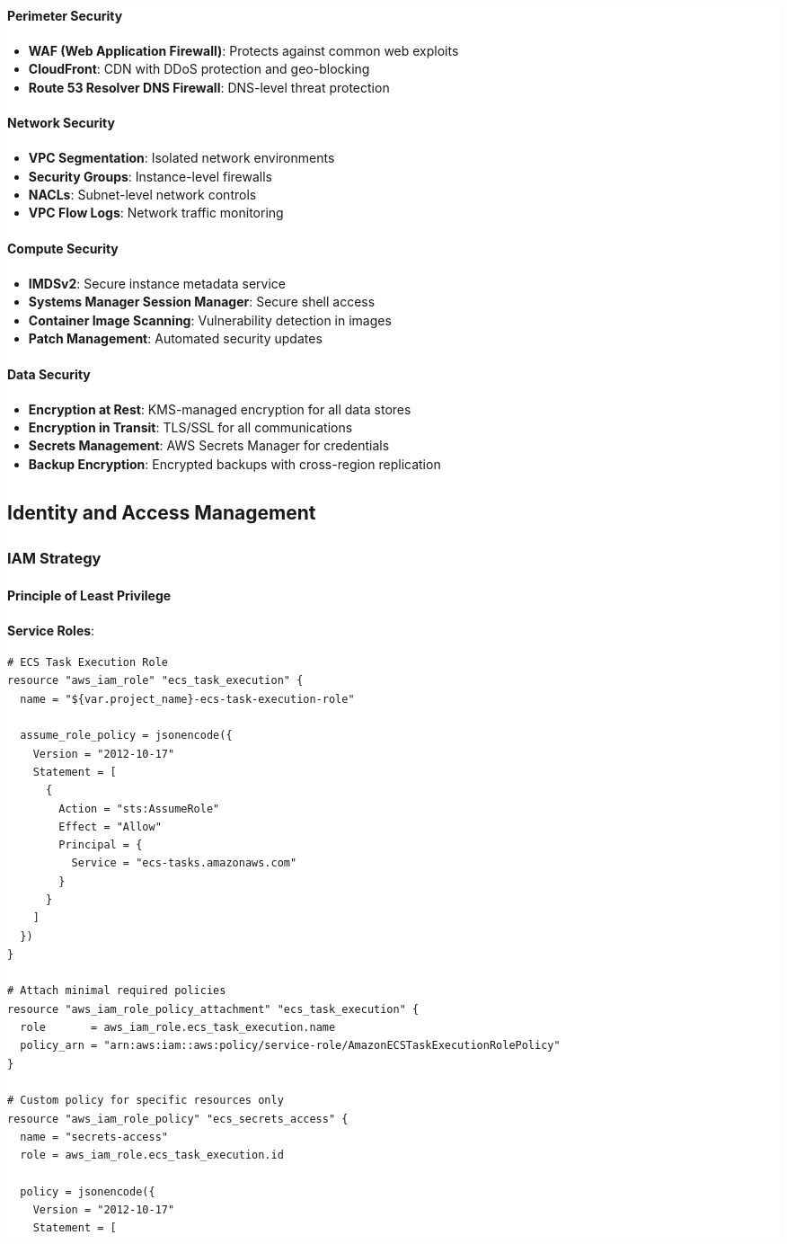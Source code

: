 #### Perimeter Security
- **WAF (Web Application Firewall)**: Protects against common web exploits
- **CloudFront**: CDN with DDoS protection and geo-blocking
- **Route 53 Resolver DNS Firewall**: DNS-level threat protection

#### Network Security
- **VPC Segmentation**: Isolated network environments
- **Security Groups**: Instance-level firewalls
- **NACLs**: Subnet-level network controls
- **VPC Flow Logs**: Network traffic monitoring

#### Compute Security
- **IMDSv2**: Secure instance metadata service
- **Systems Manager Session Manager**: Secure shell access
- **Container Image Scanning**: Vulnerability detection in images
- **Patch Management**: Automated security updates

#### Data Security
- **Encryption at Rest**: KMS-managed encryption for all data stores
- **Encryption in Transit**: TLS/SSL for all communications
- **Secrets Management**: AWS Secrets Manager for credentials
- **Backup Encryption**: Encrypted backups with cross-region replication

## Identity and Access Management

### IAM Strategy

#### Principle of Least Privilege

**Service Roles**:
```hcl
# ECS Task Execution Role
resource "aws_iam_role" "ecs_task_execution" {
  name = "${var.project_name}-ecs-task-execution-role"

  assume_role_policy = jsonencode({
    Version = "2012-10-17"
    Statement = [
      {
        Action = "sts:AssumeRole"
        Effect = "Allow"
        Principal = {
          Service = "ecs-tasks.amazonaws.com"
        }
      }
    ]
  })
}

# Attach minimal required policies
resource "aws_iam_role_policy_attachment" "ecs_task_execution" {
  role       = aws_iam_role.ecs_task_execution.name
  policy_arn = "arn:aws:iam::aws:policy/service-role/AmazonECSTaskExecutionRolePolicy"
}

# Custom policy for specific resources only
resource "aws_iam_role_policy" "ecs_secrets_access" {
  name = "secrets-access"
  role = aws_iam_role.ecs_task_execution.id

  policy = jsonencode({
    Version = "2012-10-17"
    Statement = [
```